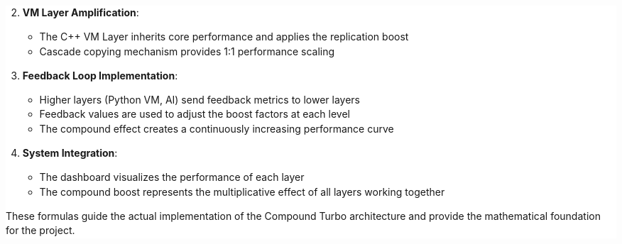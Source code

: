 2. **VM Layer Amplification**:
   - The C++ VM Layer inherits core performance and applies the replication boost
   - Cascade copying mechanism provides 1:1 performance scaling

3. **Feedback Loop Implementation**:
   - Higher layers (Python VM, AI) send feedback metrics to lower layers
   - Feedback values are used to adjust the boost factors at each level
   - The compound effect creates a continuously increasing performance curve

4. **System Integration**:
   - The dashboard visualizes the performance of each layer
   - The compound boost represents the multiplicative effect of all layers working together

These formulas guide the actual implementation of the Compound Turbo architecture and provide the mathematical foundation for the project.
